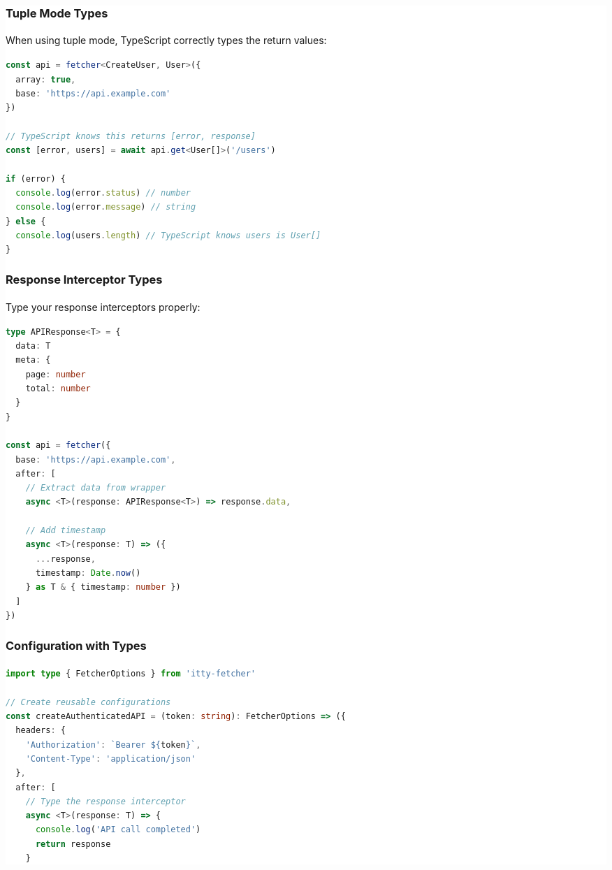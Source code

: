 ### Tuple Mode Types

When using tuple mode, TypeScript correctly types the return values:

```ts
const api = fetcher<CreateUser, User>({ 
  array: true,
  base: 'https://api.example.com' 
})

// TypeScript knows this returns [error, response]
const [error, users] = await api.get<User[]>('/users')

if (error) {
  console.log(error.status) // number
  console.log(error.message) // string
} else {
  console.log(users.length) // TypeScript knows users is User[]
}
```

### Response Interceptor Types

Type your response interceptors properly:

```ts
type APIResponse<T> = {
  data: T
  meta: {
    page: number
    total: number
  }
}

const api = fetcher({
  base: 'https://api.example.com',
  after: [
    // Extract data from wrapper
    async <T>(response: APIResponse<T>) => response.data,
    
    // Add timestamp
    async <T>(response: T) => ({
      ...response,
      timestamp: Date.now()
    } as T & { timestamp: number })
  ]
})
```

### Configuration with Types

```ts
import type { FetcherOptions } from 'itty-fetcher'

// Create reusable configurations
const createAuthenticatedAPI = (token: string): FetcherOptions => ({
  headers: {
    'Authorization': `Bearer ${token}`,
    'Content-Type': 'application/json'
  },
  after: [
    // Type the response interceptor
    async <T>(response: T) => {
      console.log('API call completed')
      return response
    }
```